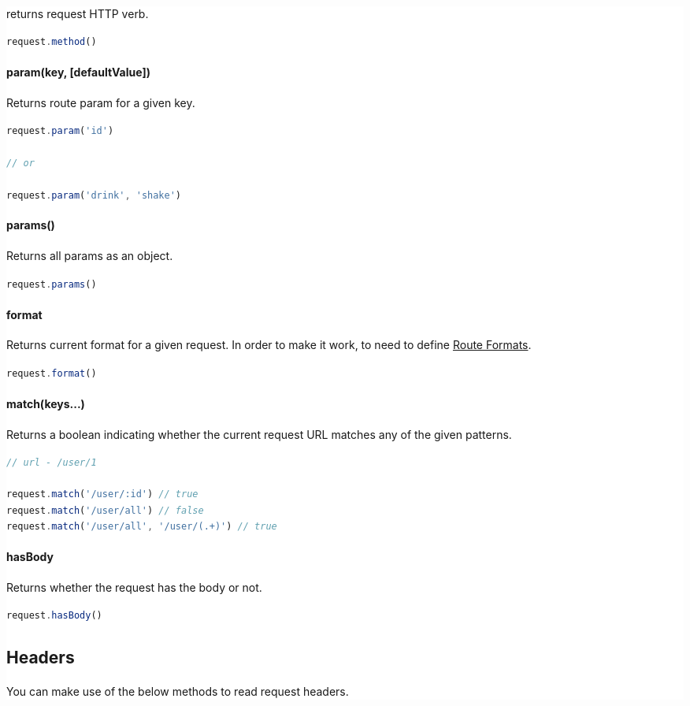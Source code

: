 returns request HTTP verb.

```javascript
request.method()
```

#### param(key, [defaultValue])

Returns route param for a given key.

```javascript
request.param('id')

// or 

request.param('drink', 'shake')
```

#### params()

Returns all params as an object.

```javascript
request.params()
```

#### format
Returns current format for a given request. In order to make it work, to need to define [Route Formats](routing#route-formats).

```javascript
request.format()
```

#### match(keys...)

Returns a boolean indicating whether the current request URL matches any of the given patterns.

```javascript
// url - /user/1

request.match('/user/:id') // true
request.match('/user/all') // false
request.match('/user/all', '/user/(.+)') // true
```

#### hasBody

Returns whether the request has the body or not.

```javascript
request.hasBody()
```

## Headers

You can make use of the below methods to read request headers.
